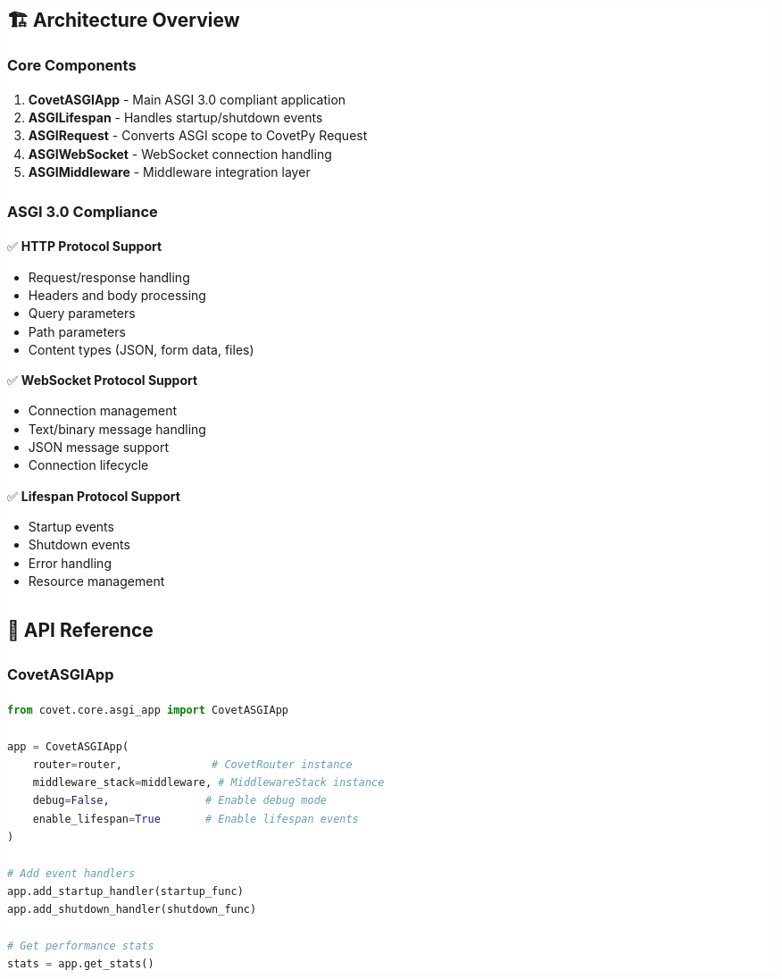 ## 🏗️ Architecture Overview

### Core Components

1. **CovetASGIApp** - Main ASGI 3.0 compliant application
2. **ASGILifespan** - Handles startup/shutdown events
3. **ASGIRequest** - Converts ASGI scope to CovetPy Request
4. **ASGIWebSocket** - WebSocket connection handling
5. **ASGIMiddleware** - Middleware integration layer

### ASGI 3.0 Compliance

✅ **HTTP Protocol Support**
- Request/response handling
- Headers and body processing
- Query parameters
- Path parameters
- Content types (JSON, form data, files)

✅ **WebSocket Protocol Support**
- Connection management
- Text/binary message handling
- JSON message support
- Connection lifecycle

✅ **Lifespan Protocol Support**
- Startup events
- Shutdown events
- Error handling
- Resource management

## 🔧 API Reference

### CovetASGIApp

```python
from covet.core.asgi_app import CovetASGIApp

app = CovetASGIApp(
    router=router,              # CovetRouter instance
    middleware_stack=middleware, # MiddlewareStack instance
    debug=False,               # Enable debug mode
    enable_lifespan=True       # Enable lifespan events
)

# Add event handlers
app.add_startup_handler(startup_func)
app.add_shutdown_handler(shutdown_func)

# Get performance stats
stats = app.get_stats()
```
